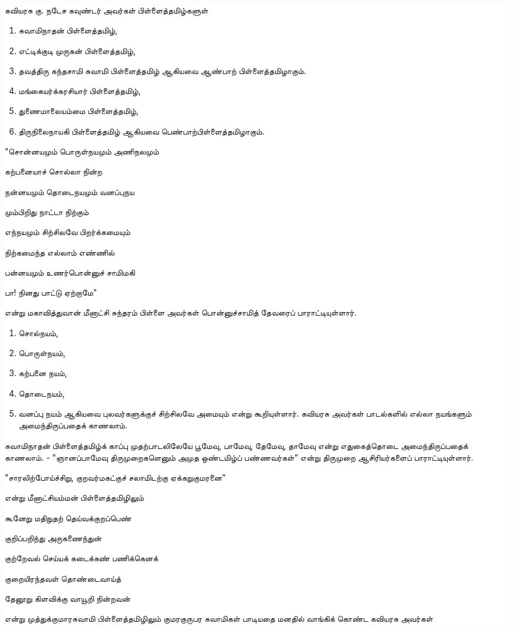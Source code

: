 கவியரசு கு. நடேச கவுண்டர் அவர்கள் பிள்ளைத்தமிழ்களுள்

 1. சுவாமிநாதன் பிள்ளைத்தமிழ்,

 2. எட்டிக்குடி முருகன் பிள்ளைத்தமிழ்,

 3. தவத்திரு கந்தசாமி சுவாமி பிள்ளைத்தமிழ் ஆகியவை ஆண்பாற் பிள்ளைத்தமிழாகும்.

 1. மங்கையர்க்கரசியார் பிள்ளைத்தமிழ்,

 2. துணைமாலையம்மை பிள்ளைத்தமிழ்,

 3. திருநிலைநாயகி பிள்ளைத்தமிழ் ஆகியவை பெண்பாற்பிள்ளைத்தமிழாகும்.  

  

"சொன்னயமும் பொருள்நயமும் அணிநலமும்  

கற்பனையாச் சொல்லா நின்ற  

நன்னயமும் தொடைநயமும் வனப்புநய  

மும்பிறிது நாட்டா நிற்கும்  

எந்நயமும் சிற்சிலவே பிறர்க்கமையும்  

நிற்கமைந்த எல்லாம் எண்ணில்  

பன்னயமும் உணர்பொன்னுச் சாமிமகி  

பா! நினது பாட்டு ஏற்றாமே"  

என்று மகாவித்துவான் மீனாட்சி சுந்தரம் பிள்ளை அவர்கள் பொன்னுச்சாமித் தேவரைப் பாராட்டியுள்ளார்.  

1. சொல்நயம்,

 2. பொருள்நயம்,

 3. கற்பனை நயம்,

 4. தொடைநயம்,

 5. வனப்பு நயம் ஆகியவை புலவர்களுக்குச் சிற்சிலவே அமையும் என்று கூறியுள்ளார். கவியரசு அவர்கள் பாடல்களில் எல்லா நயங்களும் அமைந்திருப்பதைக் காணலாம்.  

சுவாமிநாதன் பிள்ளைத்தமிழ்க் காப்பு முதற்பாடலிலேயே பூமேவு, பாமேவு, தேமேவு, தாமேவு என்று எதுகைத்தொடை அமைந்திருப்பதைக் காணலாம். - "ஞானப்பாமேவு திருமுறைகளெனும் அமுத ஒண்டமிழ்ப் பண்ணவர்கள்” என்று திருமுறை ஆசிரியர்களைப் பாராட்டியுள்ளார்.  

"சாரலிற்போய்ச்சிறு, குறவர்மகட்குச் சலாமிடற்கு ஏக்கறுகுமரனை”  

என்று மீனாட்சியம்மன் பிள்ளைத்தமிழிலும்  

  

கூனேறு மதிநுதற் தெய்வக்குறப்பெண்  

குறிப்பறிந்து அருகணைந்துன்  

குற்றேவல் செய்யக் கடைக்கண் பணிக்கெனக்  

குறையிரந்தவள் தொண்டைவாய்த்  

தேனூறு கிளவிக்கு வாயூறி நின்றவன்  

என்று முத்துக்குமாரசுவாமி பிள்ளைத்தமிழிலும் குமரகுருபர சுவாமிகள் பாடியதை மனதில் வாங்கிக் கொண்ட கவியரசு அவர்கள்  
